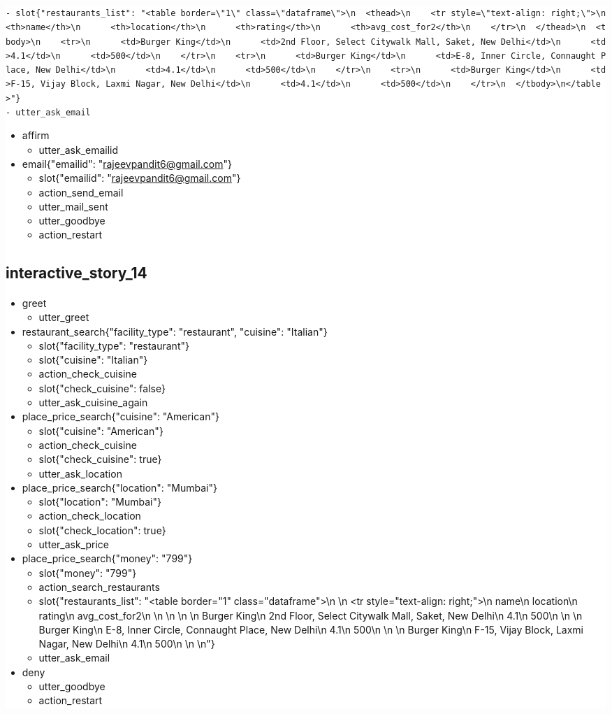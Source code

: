     - slot{"restaurants_list": "<table border=\"1\" class=\"dataframe\">\n  <thead>\n    <tr style=\"text-align: right;\">\n      <th>name</th>\n      <th>location</th>\n      <th>rating</th>\n      <th>avg_cost_for2</th>\n    </tr>\n  </thead>\n  <tbody>\n    <tr>\n      <td>Burger King</td>\n      <td>2nd Floor, Select Citywalk Mall, Saket, New Delhi</td>\n      <td>4.1</td>\n      <td>500</td>\n    </tr>\n    <tr>\n      <td>Burger King</td>\n      <td>E-8, Inner Circle, Connaught Place, New Delhi</td>\n      <td>4.1</td>\n      <td>500</td>\n    </tr>\n    <tr>\n      <td>Burger King</td>\n      <td>F-15, Vijay Block, Laxmi Nagar, New Delhi</td>\n      <td>4.1</td>\n      <td>500</td>\n    </tr>\n  </tbody>\n</table>"}
    - utter_ask_email
* affirm
    - utter_ask_emailid
* email{"emailid": "rajeevpandit6@gmail.com"}
    - slot{"emailid": "rajeevpandit6@gmail.com"}
    - action_send_email
    - utter_mail_sent
    - utter_goodbye
    - action_restart

## interactive_story_14
* greet
    - utter_greet
* restaurant_search{"facility_type": "restaurant", "cuisine": "Italian"}
    - slot{"facility_type": "restaurant"}
    - slot{"cuisine": "Italian"}
    - action_check_cuisine
    - slot{"check_cuisine": false}
    - utter_ask_cuisine_again
* place_price_search{"cuisine": "American"}
    - slot{"cuisine": "American"}
    - action_check_cuisine
    - slot{"check_cuisine": true}        
    - utter_ask_location
* place_price_search{"location": "Mumbai"}
    - slot{"location": "Mumbai"}
    - action_check_location
    - slot{"check_location": true}
    - utter_ask_price
* place_price_search{"money": "799"}
    - slot{"money": "799"}
    - action_search_restaurants
    - slot{"restaurants_list": "<table border=\"1\" class=\"dataframe\">\n  <thead>\n    <tr style=\"text-align: right;\">\n      <th>name</th>\n      <th>location</th>\n      <th>rating</th>\n      <th>avg_cost_for2</th>\n    </tr>\n  </thead>\n  <tbody>\n    <tr>\n      <td>Burger King</td>\n      <td>2nd Floor, Select Citywalk Mall, Saket, New Delhi</td>\n      <td>4.1</td>\n      <td>500</td>\n    </tr>\n    <tr>\n      <td>Burger King</td>\n      <td>E-8, Inner Circle, Connaught Place, New Delhi</td>\n      <td>4.1</td>\n      <td>500</td>\n    </tr>\n    <tr>\n      <td>Burger King</td>\n      <td>F-15, Vijay Block, Laxmi Nagar, New Delhi</td>\n      <td>4.1</td>\n      <td>500</td>\n    </tr>\n  </tbody>\n</table>"}
    - utter_ask_email
* deny
    - utter_goodbye
    - action_restart
